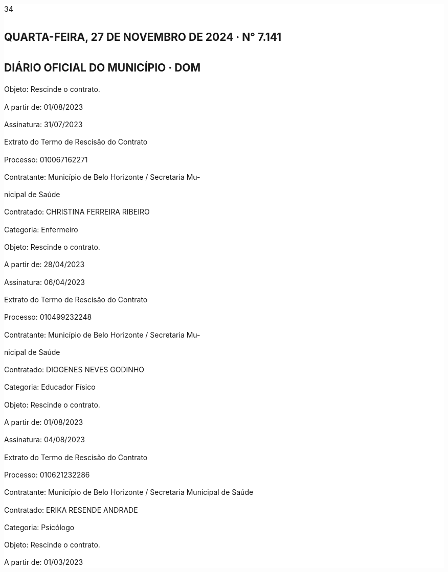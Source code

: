 

34

## QUARTA-FEIRA, 27 DE NOVEMBRO DE 2024 · N° 7.141

## DIÁRIO OFICIAL DO MUNICÍPIO · DOM

Objeto: Rescinde o contrato.

A partir de: 01/08/2023

Assinatura: 31/07/2023

Extrato do Termo de Rescisão do Contrato

Processo: 010067162271

Contratante: Município de Belo Horizonte / Secretaria Mu-

nicipal de Saúde

Contratado: CHRISTINA FERREIRA RIBEIRO

Categoria: Enfermeiro

Objeto: Rescinde o contrato.

A partir de: 28/04/2023

Assinatura: 06/04/2023

Extrato do Termo de Rescisão do Contrato

Processo: 010499232248

Contratante: Município de Belo Horizonte / Secretaria Mu-

nicipal de Saúde

Contratado: DIOGENES NEVES GODINHO

Categoria: Educador Físico

Objeto: Rescinde o contrato.

A partir de: 01/08/2023

Assinatura: 04/08/2023

Extrato do Termo de Rescisão do Contrato

Processo: 010621232286

Contratante: Município de Belo Horizonte / Secretaria Municipal de Saúde

Contratado: ERIKA RESENDE ANDRADE

Categoria: Psicólogo

Objeto: Rescinde o contrato.

A partir de: 01/03/2023
